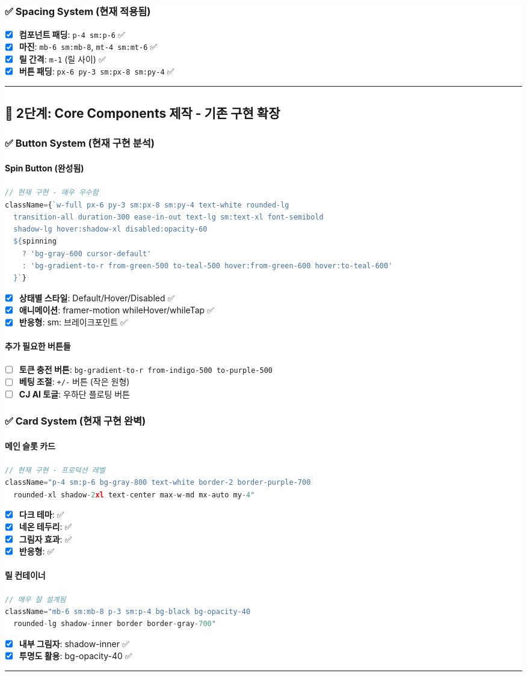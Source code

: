 
### ✅ **Spacing System (현재 적용됨)**
- [x] **컴포넌트 패딩**: `p-4 sm:p-6` ✅
- [x] **마진**: `mb-6 sm:mb-8`, `mt-4 sm:mt-6` ✅
- [x] **릴 간격**: `m-1` (릴 사이) ✅
- [x] **버튼 패딩**: `px-6 py-3 sm:px-8 sm:py-4` ✅

---

## 🧩 **2단계: Core Components 제작** - **기존 구현 확장**

### ✅ **Button System (현재 구현 분석)**

#### **Spin Button (완성됨)**
```jsx
// 현재 구현 - 매우 우수함
className={`w-full px-6 py-3 sm:px-8 sm:py-4 text-white rounded-lg 
  transition-all duration-300 ease-in-out text-lg sm:text-xl font-semibold 
  shadow-lg hover:shadow-xl disabled:opacity-60 
  ${spinning 
    ? 'bg-gray-600 cursor-default'
    : 'bg-gradient-to-r from-green-500 to-teal-500 hover:from-green-600 hover:to-teal-600'
  }`}
```
- [x] **상태별 스타일**: Default/Hover/Disabled ✅
- [x] **애니메이션**: framer-motion whileHover/whileTap ✅
- [x] **반응형**: sm: 브레이크포인트 ✅

#### **추가 필요한 버튼들**
- [ ] **토큰 충전 버튼**: `bg-gradient-to-r from-indigo-500 to-purple-500`
- [ ] **베팅 조절**: `+/-` 버튼 (작은 원형)
- [ ] **CJ AI 토글**: 우하단 플로팅 버튼

### ✅ **Card System (현재 구현 완벽)**

#### **메인 슬롯 카드**
```jsx
// 현재 구현 - 프로덕션 레벨
className="p-4 sm:p-6 bg-gray-800 text-white border-2 border-purple-700 
  rounded-xl shadow-2xl text-center max-w-md mx-auto my-4"
```
- [x] **다크 테마**: ✅
- [x] **네온 테두리**: ✅ 
- [x] **그림자 효과**: ✅
- [x] **반응형**: ✅

#### **릴 컨테이너**
```jsx
// 매우 잘 설계됨
className="mb-6 sm:mb-8 p-3 sm:p-4 bg-black bg-opacity-40 
  rounded-lg shadow-inner border border-gray-700"
```
- [x] **내부 그림자**: shadow-inner ✅
- [x] **투명도 활용**: bg-opacity-40 ✅

---